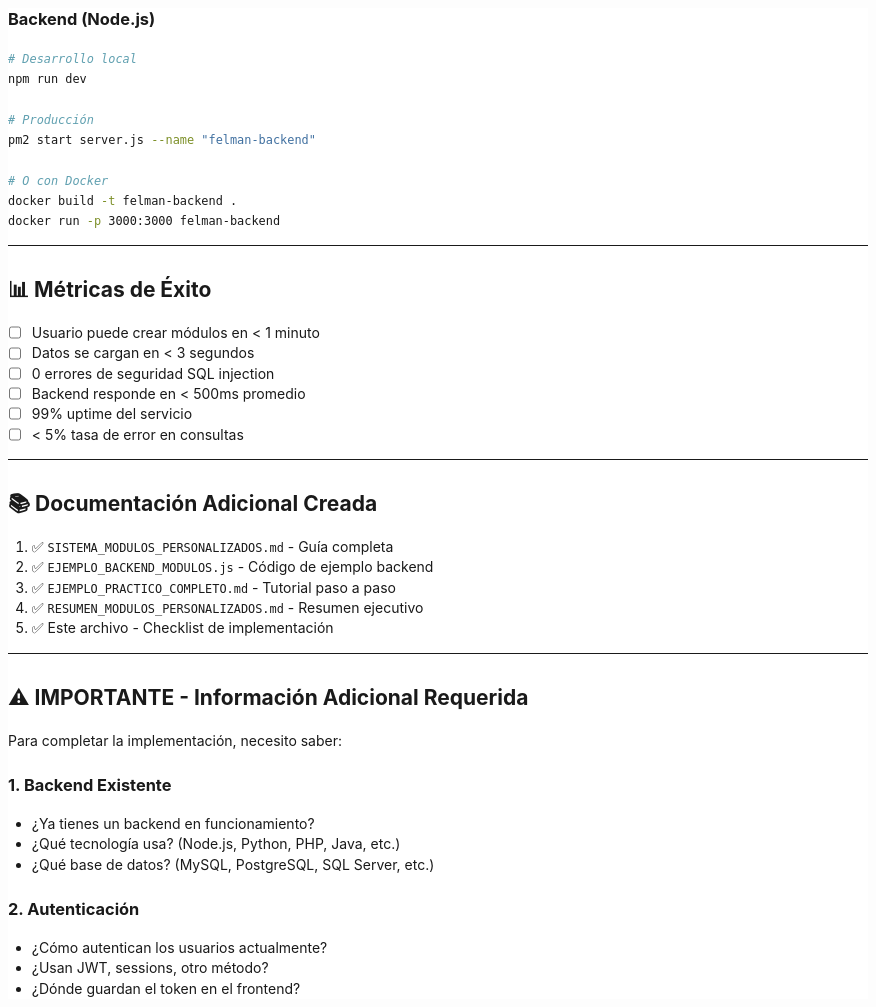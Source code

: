 ### Backend (Node.js)

```bash
# Desarrollo local
npm run dev

# Producción
pm2 start server.js --name "felman-backend"

# O con Docker
docker build -t felman-backend .
docker run -p 3000:3000 felman-backend
```

---

## 📊 Métricas de Éxito

- [ ] Usuario puede crear módulos en < 1 minuto
- [ ] Datos se cargan en < 3 segundos
- [ ] 0 errores de seguridad SQL injection
- [ ] Backend responde en < 500ms promedio
- [ ] 99% uptime del servicio
- [ ] < 5% tasa de error en consultas

---

## 📚 Documentación Adicional Creada

1. ✅ `SISTEMA_MODULOS_PERSONALIZADOS.md` - Guía completa
2. ✅ `EJEMPLO_BACKEND_MODULOS.js` - Código de ejemplo backend
3. ✅ `EJEMPLO_PRACTICO_COMPLETO.md` - Tutorial paso a paso
4. ✅ `RESUMEN_MODULOS_PERSONALIZADOS.md` - Resumen ejecutivo
5. ✅ Este archivo - Checklist de implementación

---

## ⚠️ IMPORTANTE - Información Adicional Requerida

Para completar la implementación, necesito saber:

### 1. Backend Existente
- ¿Ya tienes un backend en funcionamiento?
- ¿Qué tecnología usa? (Node.js, Python, PHP, Java, etc.)
- ¿Qué base de datos? (MySQL, PostgreSQL, SQL Server, etc.)

### 2. Autenticación
- ¿Cómo autentican los usuarios actualmente?
- ¿Usan JWT, sessions, otro método?
- ¿Dónde guardan el token en el frontend?
